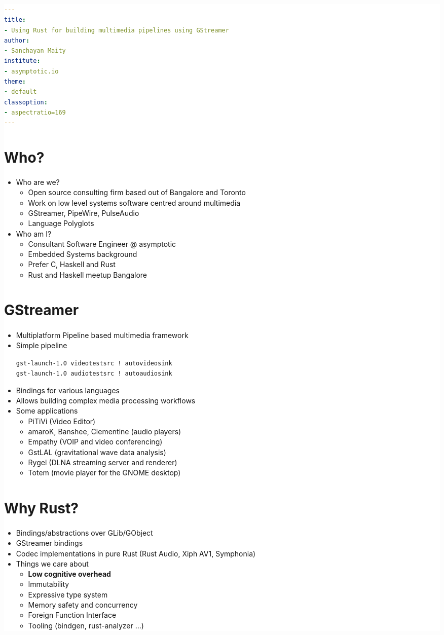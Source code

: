 ```yaml
---
title: 
- Using Rust for building multimedia pipelines using GStreamer
author:
- Sanchayan Maity
institute:
- asymptotic.io
theme:
- default
classoption:
- aspectratio=169
---
```


# Who?

- Who are we?
  * Open source consulting firm based out of Bangalore and Toronto
  * Work on low level systems software centred around multimedia
  * GStreamer, PipeWire, PulseAudio
  * Language Polyglots
- Who am I?
  * Consultant Software Engineer @ asymptotic
  * Embedded Systems background
  * Prefer C, Haskell and Rust
  * Rust and Haskell meetup Bangalore

# GStreamer

- Multiplatform Pipeline based multimedia framework
- Simple pipeline
  ```bash
  gst-launch-1.0 videotestsrc ! autovideosink
  gst-launch-1.0 audiotestsrc ! autoaudiosink
  ```
- Bindings for various languages
- Allows building complex media processing workflows
- Some applications
  * PiTiVi (Video Editor)
  * amaroK, Banshee, Clementine (audio players)
  * Empathy (VOIP and video conferencing)
  * GstLAL (gravitational wave data analysis)
  * Rygel (DLNA streaming server and renderer)
  * Totem (movie player for the GNOME desktop)

# Why Rust?

- Bindings/abstractions over GLib/GObject
- GStreamer bindings
- Codec implementations in pure Rust (Rust Audio, Xiph AV1, Symphonia)
- Things we care about
  * **Low cognitive overhead**
  * Immutability
  * Expressive type system
  * Memory safety and concurrency
  * Foreign Function Interface
  * Tooling (bindgen, rust-analyzer ...)

